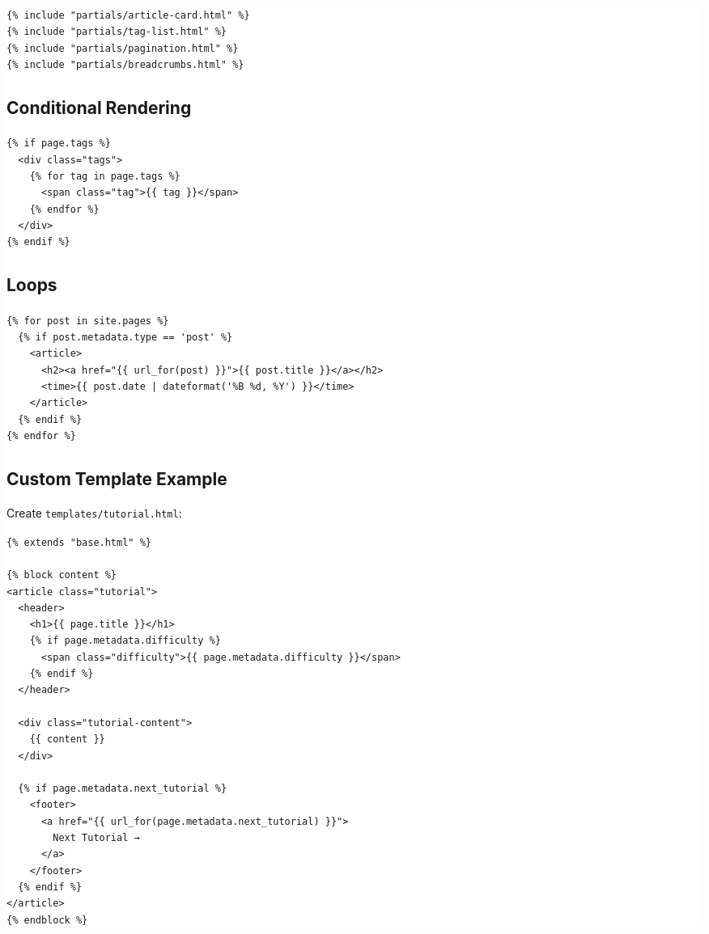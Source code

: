 ```jinja2
{% include "partials/article-card.html" %}
{% include "partials/tag-list.html" %}
{% include "partials/pagination.html" %}
{% include "partials/breadcrumbs.html" %}
```

## Conditional Rendering

```jinja2
{% if page.tags %}
  <div class="tags">
    {% for tag in page.tags %}
      <span class="tag">{{ tag }}</span>
    {% endfor %}
  </div>
{% endif %}
```

## Loops

```jinja2
{% for post in site.pages %}
  {% if post.metadata.type == 'post' %}
    <article>
      <h2><a href="{{ url_for(post) }}">{{ post.title }}</a></h2>
      <time>{{ post.date | dateformat('%B %d, %Y') }}</time>
    </article>
  {% endif %}
{% endfor %}
```

## Custom Template Example

Create `templates/tutorial.html`:

```jinja2
{% extends "base.html" %}

{% block content %}
<article class="tutorial">
  <header>
    <h1>{{ page.title }}</h1>
    {% if page.metadata.difficulty %}
      <span class="difficulty">{{ page.metadata.difficulty }}</span>
    {% endif %}
  </header>

  <div class="tutorial-content">
    {{ content }}
  </div>

  {% if page.metadata.next_tutorial %}
    <footer>
      <a href="{{ url_for(page.metadata.next_tutorial) }}">
        Next Tutorial →
      </a>
    </footer>
  {% endif %}
</article>
{% endblock %}
```
